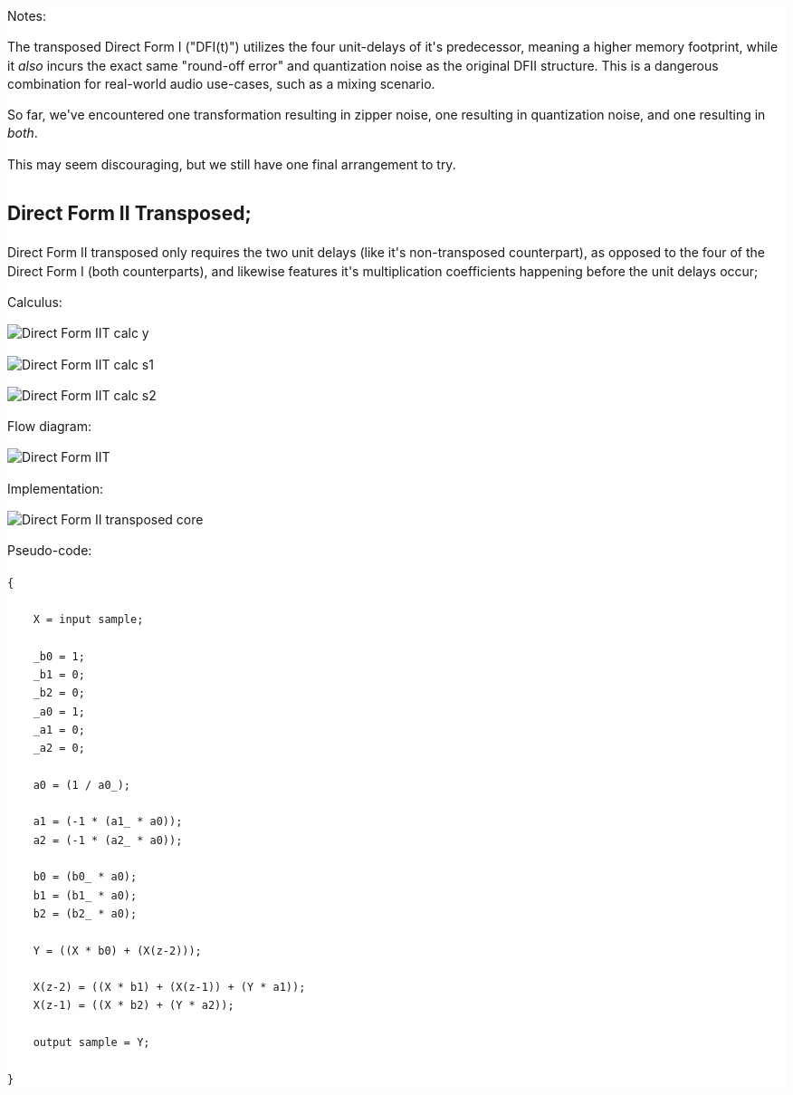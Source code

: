 
Notes:

The transposed Direct Form I ("DFI(t)") utilizes the four unit-delays of it's predecessor, meaning a higher memory footprint, while it *also* incurs the exact same "round-off error" and quantization noise as the original DFII structure. This is a dangerous combination for real-world audio use-cases, such as a mixing scenario.

So far, we've encountered one transformation resulting in zipper noise, one resulting in quantization noise, and one resulting in *both*.

This may seem discouraging, but we still have one final arrangement to try.

## Direct Form II Transposed;

Direct Form II transposed only requires the two unit delays (like it's non-transposed counterpart), as opposed to the four of the Direct Form I (both counterparts), and likewise features it's multiplication coefficients happening before the unit delays occur;

Calculus:

![Direct Form IIT calc y](https://raw.githubusercontent.com/StoneyDSP/OrfanidisBiquad/master/Res/DFIIt%20y.svg)

![Direct Form IIT calc s1](https://raw.githubusercontent.com/StoneyDSP/OrfanidisBiquad/master/Res/DFIIt%20s1.svg)

![Direct Form IIT calc s2](https://raw.githubusercontent.com/StoneyDSP/OrfanidisBiquad/master/Res/DFIIt%20s2.svg)

Flow diagram:

![Direct Form IIT](https://raw.githubusercontent.com/StoneyDSP/OrfanidisBiquad/master/Res/496px-Digital_Biquad_Direct_Form_2_Transformed.svg.png)

Implementation:

![Direct Form II transposed core](https://raw.githubusercontent.com/StoneyDSP/OrfanidisBiquad/master/Res/DFtII_core.png)

Pseudo-code:

```
{

    X = input sample;

    _b0 = 1;
    _b1 = 0;
    _b2 = 0;
    _a0 = 1;
    _a1 = 0;
    _a2 = 0;

    a0 = (1 / a0_);

    a1 = (-1 * (a1_ * a0));
    a2 = (-1 * (a2_ * a0));

    b0 = (b0_ * a0);
    b1 = (b1_ * a0);
    b2 = (b2_ * a0);

    Y = ((X * b0) + (X(z-2)));

    X(z-2) = ((X * b1) + (X(z-1)) + (Y * a1));
    X(z-1) = ((X * b2) + (Y * a2));

    output sample = Y;

}
```